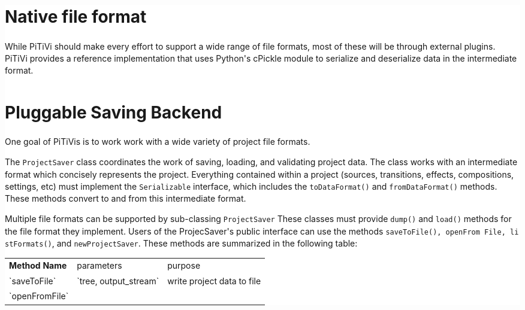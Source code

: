 # Native file format

While PiTiVi should make every effort to support a wide range of file
formats, most of these will be through external plugins. PiTiVi provides
a reference implementation that uses Python's cPickle module to
serialize and deserialize data in the intermediate format.

# Pluggable Saving Backend

One goal of PiTiVis is to work work with a wide variety of project file
formats.

The `ProjectSaver` class coordinates the work of saving, loading, and
validating project data. The class works with an intermediate format
which concisely represents the project. Everything contained within a
project (sources, transitions, effects, compositions, settings, etc)
must implement the `Serializable` interface, which includes the
`toDataFormat()` and `fromDataFormat()` methods. These methods convert
to and from this intermediate format.

Multiple file formats can be supported by sub-classing `ProjectSaver`
These classes must provide `dump()` and `load()` methods for the file
format they implement. Users of the ProjecSaver's public interface can
use the methods `saveToFile(), openFrom File, listFormats()`, and
`newProjectSaver`. These methods are summarized in the following table:

<table>
<tr>
<td>
<strong>Method Name</strong>

</td>
<td>
parameters

</td>
<td>
purpose

</td>
</tr>
<tr>
<td>
`saveToFile`

</td>
<td>
`tree, output_stream`

<td>
write project data to file

</td>
</tr>
<tr>
<td>
`openFromFile`
